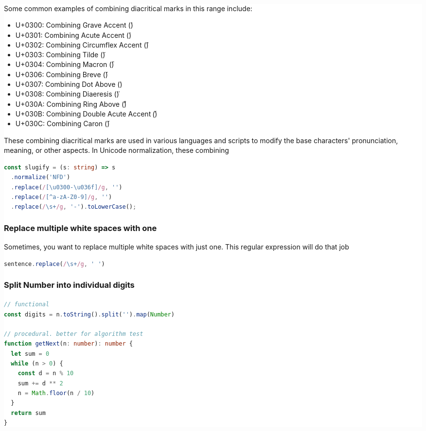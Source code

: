 
Some common examples of combining diacritical marks in this range include:

- U+0300: Combining Grave Accent (̀)
- U+0301: Combining Acute Accent (́)
- U+0302: Combining Circumflex Accent (̂)
- U+0303: Combining Tilde (̃)
- U+0304: Combining Macron (̄)
- U+0306: Combining Breve (̆)
- U+0307: Combining Dot Above (̇)
- U+0308: Combining Diaeresis (̈)
- U+030A: Combining Ring Above (̊)
- U+030B: Combining Double Acute Accent (̋)
- U+030C: Combining Caron (̌)

These combining diacritical marks are used in various languages and scripts to modify the base characters' pronunciation, meaning, or other aspects. In Unicode normalization, these combining


```typescript
const slugify = (s: string) => s
  .normalize('NFD')
  .replace(/[\u0300-\u036f]/g, '')
  .replace(/[^a-zA-Z0-9]/g, '')
  .replace(/\s+/g, '-').toLowerCase();
```


### Replace multiple white spaces with one


Sometimes, you want to replace multiple white spaces with just one. This regular expression will do that job


```typescript
sentence.replace(/\s+/g, ' ')
```


### Split Number into individual digits


```typescript
// functional
const digits = n.toString().split('').map(Number)

// procedural. better for algorithm test
function getNext(n: number): number {
  let sum = 0
  while (n > 0) {
    const d = n % 10
    sum += d ** 2
    n = Math.floor(n / 10)
  }
  return sum
}
```
